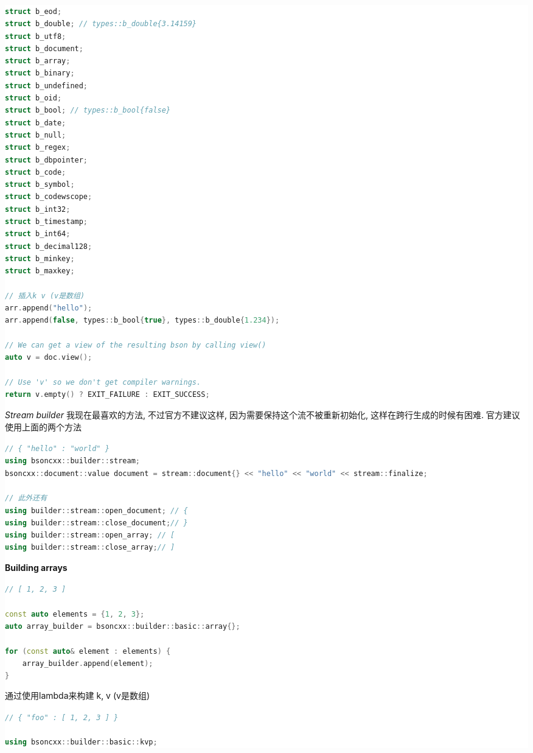 ```c++
struct b_eod;
struct b_double; // types::b_double{3.14159}
struct b_utf8;
struct b_document;
struct b_array;
struct b_binary;
struct b_undefined;
struct b_oid;
struct b_bool; // types::b_bool{false}
struct b_date; 
struct b_null;
struct b_regex;
struct b_dbpointer;
struct b_code;
struct b_symbol;
struct b_codewscope;
struct b_int32;
struct b_timestamp;
struct b_int64;
struct b_decimal128;
struct b_minkey;
struct b_maxkey;

// 插入k v (v是数组)
arr.append("hello");
arr.append(false, types::b_bool{true}, types::b_double{1.234});

// We can get a view of the resulting bson by calling view()
auto v = doc.view();

// Use 'v' so we don't get compiler warnings.
return v.empty() ? EXIT_FAILURE : EXIT_SUCCESS;
```

*Stream builder*
我现在最喜欢的方法, 不过官方不建议这样, 因为需要保持这个流不被重新初始化, 这样在跨行生成的时候有困难.
官方建议使用上面的两个方法
```c++
// { "hello" : "world" }
using bsoncxx::builder::stream;
bsoncxx::document::value document = stream::document{} << "hello" << "world" << stream::finalize;

// 此外还有
using builder::stream::open_document; // {
using builder::stream::close_document;// }
using builder::stream::open_array; // [
using builder::stream::close_array;// ]
```

**Building arrays**
```c++
// [ 1, 2, 3 ]

const auto elements = {1, 2, 3};
auto array_builder = bsoncxx::builder::basic::array{};

for (const auto& element : elements) {
    array_builder.append(element);
}
```
通过使用lambda来构建 k, v (v是数组)
```c++
// { "foo" : [ 1, 2, 3 ] }

using bsoncxx::builder::basic::kvp;
```